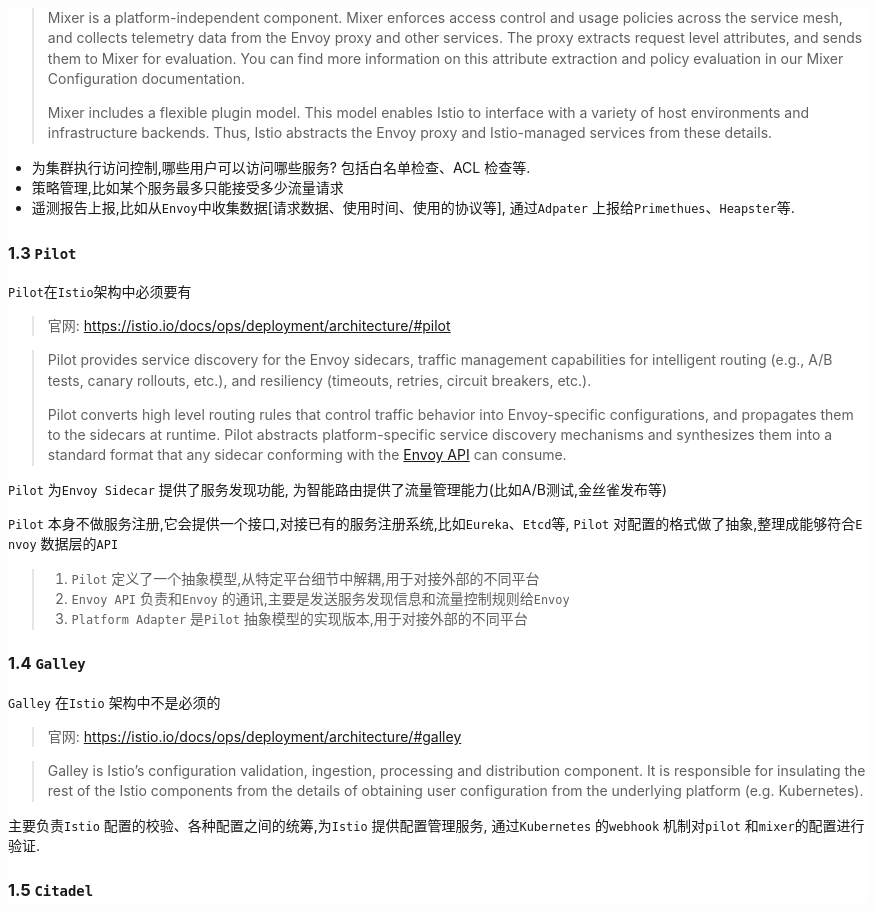 > Mixer is a platform-independent component. Mixer enforces access control and usage policies across the service mesh, and collects telemetry data from the Envoy proxy and other services. The proxy extracts request level attributes, and sends them to Mixer for evaluation. You can find more information on this attribute extraction and policy evaluation in our Mixer Configuration documentation. 
>
> Mixer includes a flexible plugin model. This model enables Istio to interface with a variety of host environments and infrastructure backends. Thus, Istio abstracts the Envoy proxy and Istio-managed services from these details.

- 为集群执行访问控制,哪些用户可以访问哪些服务? 包括白名单检查、ACL 检查等. 
- 策略管理,比如某个服务最多只能接受多少流量请求
- 遥测报告上报,比如从`Envoy`中收集数据[请求数据、使用时间、使用的协议等], 通过`Adpater` 上报给`Primethues`、`Heapster`等. 

### 1.3 `Pilot`

`Pilot`在`Istio`架构中必须要有

> 官网: https://istio.io/docs/ops/deployment/architecture/#pilot

> Pilot provides service discovery for the Envoy sidecars, traffic management capabilities for intelligent routing (e.g., A/B tests, canary rollouts, etc.), and resiliency (timeouts, retries, circuit breakers, etc.).
>
> Pilot converts high level routing rules that control traffic behavior into Envoy-specific configurations, and propagates them to the sidecars at runtime. Pilot abstracts platform-specific service discovery mechanisms and synthesizes them into a standard format that any sidecar conforming with the [Envoy API](https://www.envoyproxy.io/docs/envoy/latest/api/api) can consume.

`Pilot` 为`Envoy Sidecar` 提供了服务发现功能, 为智能路由提供了流量管理能力(比如A/B测试,金丝雀发布等)

`Pilot` 本身不做服务注册,它会提供一个接口,对接已有的服务注册系统,比如`Eureka`、`Etcd`等, `Pilot` 对配置的格式做了抽象,整理成能够符合`Envoy` 数据层的`API`

> 1. `Pilot` 定义了一个抽象模型,从特定平台细节中解耦,用于对接外部的不同平台
> 2. `Envoy API` 负责和`Envoy` 的通讯,主要是发送服务发现信息和流量控制规则给`Envoy`
> 3. `Platform Adapter`  是`Pilot` 抽象模型的实现版本,用于对接外部的不同平台
>
> 



### 1.4 `Galley`

`Galley` 在`Istio` 架构中不是必须的

> 官网: https://istio.io/docs/ops/deployment/architecture/#galley

> Galley is Istio’s configuration validation, ingestion, processing and distribution component. It is responsible for insulating the rest of the Istio components from the details of obtaining user configuration from the underlying platform (e.g. Kubernetes).

主要负责`Istio` 配置的校验、各种配置之间的统筹,为`Istio` 提供配置管理服务, 通过`Kubernetes` 的`webhook` 机制对`pilot` 和`mixer`的配置进行验证. 



###  1.5 `Citadel`
